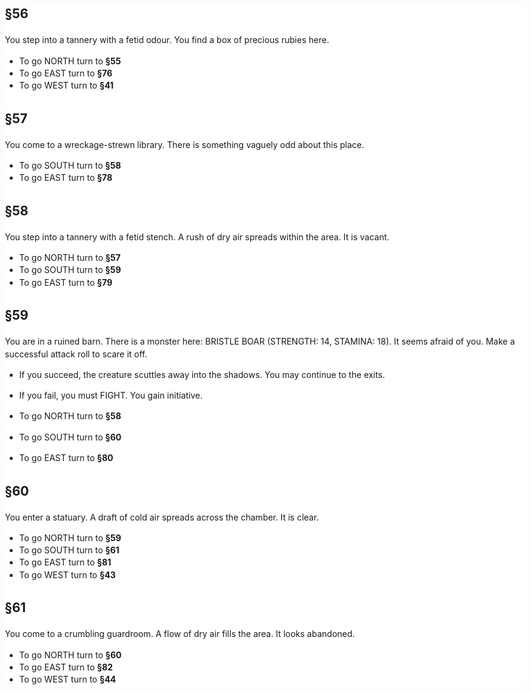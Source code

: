 ## §56

You step into a tannery with a fetid odour. You find a box of precious rubies here.

- To go NORTH turn to **§55**
- To go EAST turn to **§76**
- To go WEST turn to **§41**

## §57

You come to a wreckage-strewn library. There is something vaguely odd about this place.

- To go SOUTH turn to **§58**
- To go EAST turn to **§78**

## §58

You step into a tannery with a fetid stench. A rush of dry air spreads within the area. It is vacant.

- To go NORTH turn to **§57**
- To go SOUTH turn to **§59**
- To go EAST turn to **§79**

## §59

You are in a ruined barn. There is a monster here: BRISTLE BOAR (STRENGTH: 14, STAMINA: 18). It seems afraid of you. Make a successful attack roll to scare it off.

- If you succeed, the creature scuttles away into the shadows. You may continue to the exits.
- If you fail, you must FIGHT. You gain initiative.

- To go NORTH turn to **§58**
- To go SOUTH turn to **§60**
- To go EAST turn to **§80**

## §60

You enter a statuary. A draft of cold air spreads across the chamber. It is clear.

- To go NORTH turn to **§59**
- To go SOUTH turn to **§61**
- To go EAST turn to **§81**
- To go WEST turn to **§43**

## §61

You come to a crumbling guardroom. A flow of dry air fills the area. It looks abandoned.

- To go NORTH turn to **§60**
- To go EAST turn to **§82**
- To go WEST turn to **§44**
